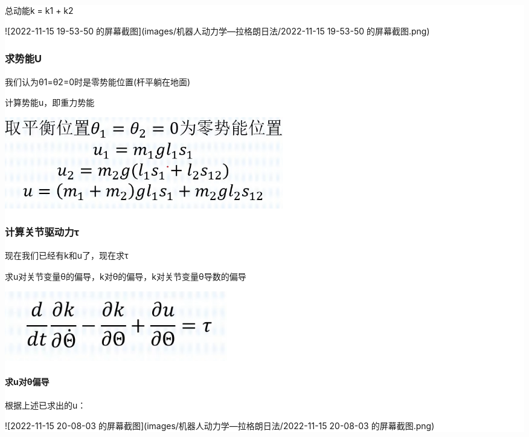 总动能k  = k1 + k2

![2022-11-15 19-53-50 的屏幕截图](images/机器人动力学—拉格朗日法/2022-11-15 19-53-50 的屏幕截图.png)





### **求势能U**

我们认为θ1=θ2=0时是零势能位置(杆平躺在地面)

计算势能u，即重力势能



<img src="images/机器人动力学—拉格朗日法/2022-11-15 19-54-27 的屏幕截图.png" alt="2022-11-15 19-54-27 的屏幕截图" style="zoom:67%;" />







### **计算关节驱动力τ**

现在我们已经有k和u了，现在求τ

求u对关节变量θ的偏导，k对θ的偏导，k对关节变量θ导数的偏导

<img src="images/机器人动力学—拉格朗日法/2022-11-15 19-59-11 的屏幕截图.png" alt="2022-11-15 19-59-11 的屏幕截图" style="zoom:80%;" />



#### 求u对θ偏导

根据上述已求出的u：

![2022-11-15 20-08-03 的屏幕截图](images/机器人动力学—拉格朗日法/2022-11-15 20-08-03 的屏幕截图.png)
